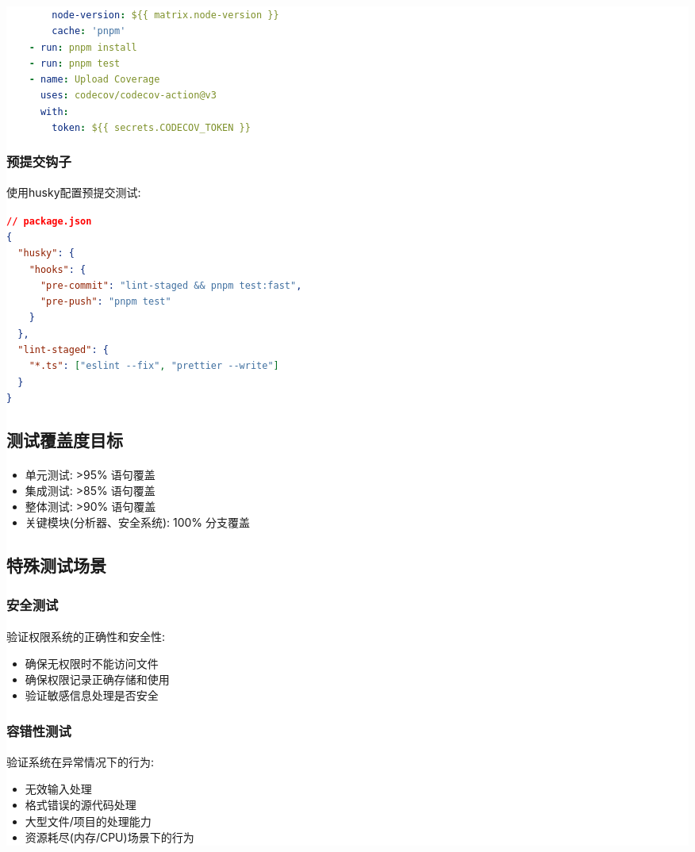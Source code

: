 ```yaml
        node-version: ${{ matrix.node-version }}
        cache: 'pnpm'
    - run: pnpm install
    - run: pnpm test
    - name: Upload Coverage
      uses: codecov/codecov-action@v3
      with:
        token: ${{ secrets.CODECOV_TOKEN }}
```

### 预提交钩子

使用husky配置预提交测试:

```json
// package.json
{
  "husky": {
    "hooks": {
      "pre-commit": "lint-staged && pnpm test:fast",
      "pre-push": "pnpm test"
    }
  },
  "lint-staged": {
    "*.ts": ["eslint --fix", "prettier --write"]
  }
}
```

## 测试覆盖度目标

- 单元测试: >95% 语句覆盖
- 集成测试: >85% 语句覆盖
- 整体测试: >90% 语句覆盖
- 关键模块(分析器、安全系统): 100% 分支覆盖

## 特殊测试场景

### 安全测试

验证权限系统的正确性和安全性:

- 确保无权限时不能访问文件
- 确保权限记录正确存储和使用
- 验证敏感信息处理是否安全

### 容错性测试

验证系统在异常情况下的行为:

- 无效输入处理
- 格式错误的源代码处理
- 大型文件/项目的处理能力
- 资源耗尽(内存/CPU)场景下的行为
